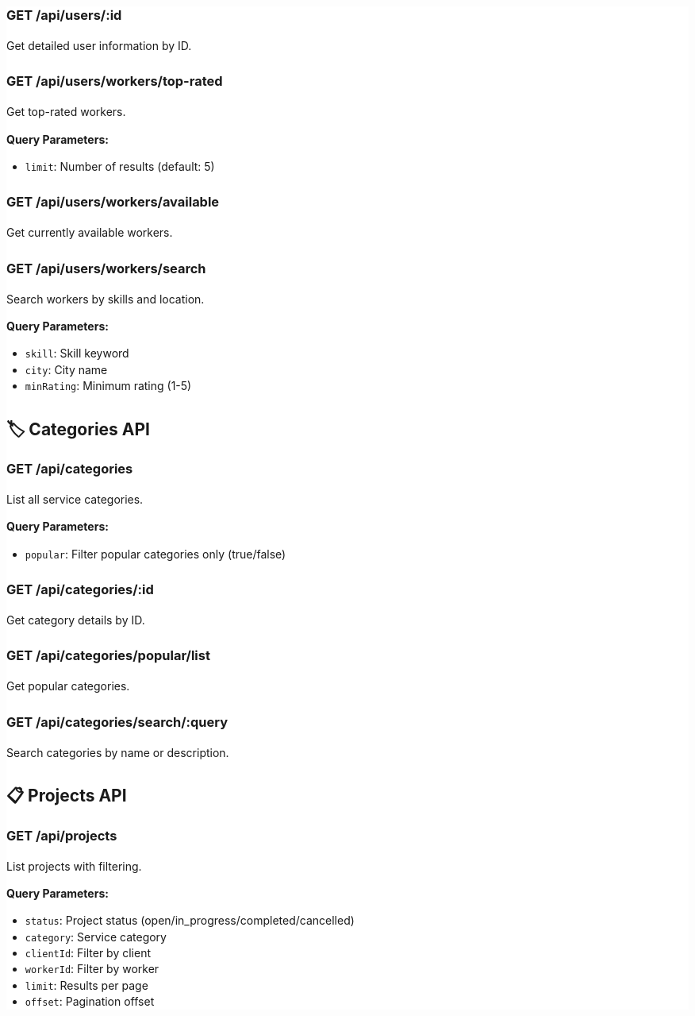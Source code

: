 ### GET /api/users/:id
Get detailed user information by ID.

### GET /api/users/workers/top-rated
Get top-rated workers.

**Query Parameters:**
- `limit`: Number of results (default: 5)

### GET /api/users/workers/available
Get currently available workers.

### GET /api/users/workers/search
Search workers by skills and location.

**Query Parameters:**
- `skill`: Skill keyword
- `city`: City name
- `minRating`: Minimum rating (1-5)

## 🏷️ Categories API

### GET /api/categories
List all service categories.

**Query Parameters:**
- `popular`: Filter popular categories only (true/false)

### GET /api/categories/:id
Get category details by ID.

### GET /api/categories/popular/list
Get popular categories.

### GET /api/categories/search/:query
Search categories by name or description.

## 📋 Projects API

### GET /api/projects
List projects with filtering.

**Query Parameters:**
- `status`: Project status (open/in_progress/completed/cancelled)
- `category`: Service category
- `clientId`: Filter by client
- `workerId`: Filter by worker
- `limit`: Results per page
- `offset`: Pagination offset
